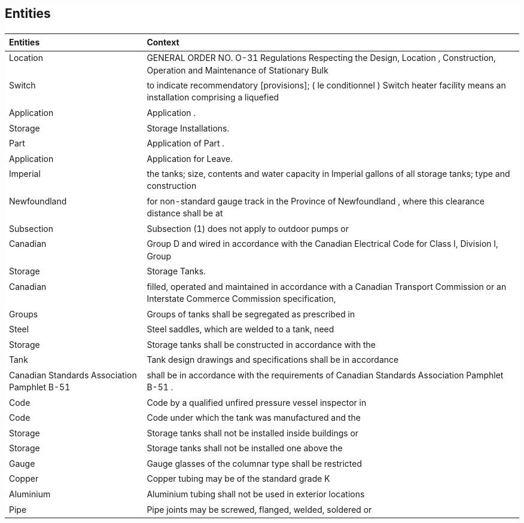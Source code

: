 
## Entities
| Entities                                         | Context                                                                                                                                                        |
|:-------------------------------------------------|:---------------------------------------------------------------------------------------------------------------------------------------------------------------|
| Location                                         | GENERAL ORDER NO. O-31 Regulations Respecting the Design, Location , Construction, Operation and Maintenance of Stationary Bulk                                |
| Switch                                           | to indicate recommendatory [provisions]; ( le conditionnel ) Switch heater facility means an installation comprising a liquefied                               |
| Application                                      | Application .                                                                                                                                                  |
| Storage                                          | Storage  Installations.                                                                                                                                        |
| Part                                             | Application of  Part .                                                                                                                                         |
| Application                                      | Application  for Leave.                                                                                                                                        |
| Imperial                                         | the tanks; size, contents and water capacity in Imperial gallons of all storage tanks; type and construction                                                   |
| Newfoundland                                     | for non-standard gauge track in the Province of Newfoundland , where this clearance distance shall be at                                                       |
| Subsection                                       | Subsection (1) does not apply to outdoor pumps or                                                                                                              |
| Canadian                                         | Group D and wired in accordance with the Canadian Electrical Code for Class I, Division I, Group                                                               |
| Storage                                          | Storage  Tanks.                                                                                                                                                |
| Canadian                                         | filled, operated and maintained in accordance with a Canadian Transport Commission or an Interstate Commerce Commission specification,                         |
| Groups                                           | Groups of tanks shall be segregated as prescribed in                                                                                                           |
| Steel                                            | Steel saddles, which are welded to a tank, need                                                                                                                |
| Storage                                          | Storage tanks shall be constructed in accordance with the                                                                                                      |
| Tank                                             | Tank design drawings and specifications shall be in accordance                                                                                                 |
| Canadian Standards Association Pamphlet B-51     | shall be in accordance with the requirements of Canadian Standards Association Pamphlet B-51 .                                                                 |
| Code                                             | Code by a qualified unfired pressure vessel inspector in                                                                                                       |
| Code                                             | Code under which the tank was manufactured and the                                                                                                             |
| Storage                                          | Storage tanks shall not be installed inside buildings or                                                                                                       |
| Storage                                          | Storage tanks shall not be installed one above the                                                                                                             |
| Gauge                                            | Gauge glasses of the columnar type shall be restricted                                                                                                         |
| Copper                                           | Copper tubing may be of the standard grade K                                                                                                                   |
| Aluminium                                        | Aluminium tubing shall not be used in exterior locations                                                                                                       |
| Pipe                                             | Pipe joints may be screwed, flanged, welded, soldered or                                                                                                       |